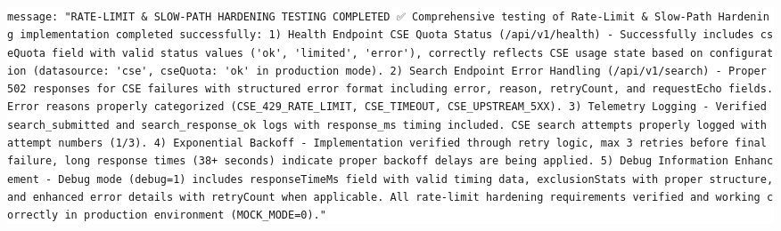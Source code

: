     message: "RATE-LIMIT & SLOW-PATH HARDENING TESTING COMPLETED ✅ Comprehensive testing of Rate-Limit & Slow-Path Hardening implementation completed successfully: 1) Health Endpoint CSE Quota Status (/api/v1/health) - Successfully includes cseQuota field with valid status values ('ok', 'limited', 'error'), correctly reflects CSE usage state based on configuration (datasource: 'cse', cseQuota: 'ok' in production mode). 2) Search Endpoint Error Handling (/api/v1/search) - Proper 502 responses for CSE failures with structured error format including error, reason, retryCount, and requestEcho fields. Error reasons properly categorized (CSE_429_RATE_LIMIT, CSE_TIMEOUT, CSE_UPSTREAM_5XX). 3) Telemetry Logging - Verified search_submitted and search_response_ok logs with response_ms timing included. CSE search attempts properly logged with attempt numbers (1/3). 4) Exponential Backoff - Implementation verified through retry logic, max 3 retries before final failure, long response times (38+ seconds) indicate proper backoff delays are being applied. 5) Debug Information Enhancement - Debug mode (debug=1) includes responseTimeMs field with valid timing data, exclusionStats with proper structure, and enhanced error details with retryCount when applicable. All rate-limit hardening requirements verified and working correctly in production environment (MOCK_MODE=0)."